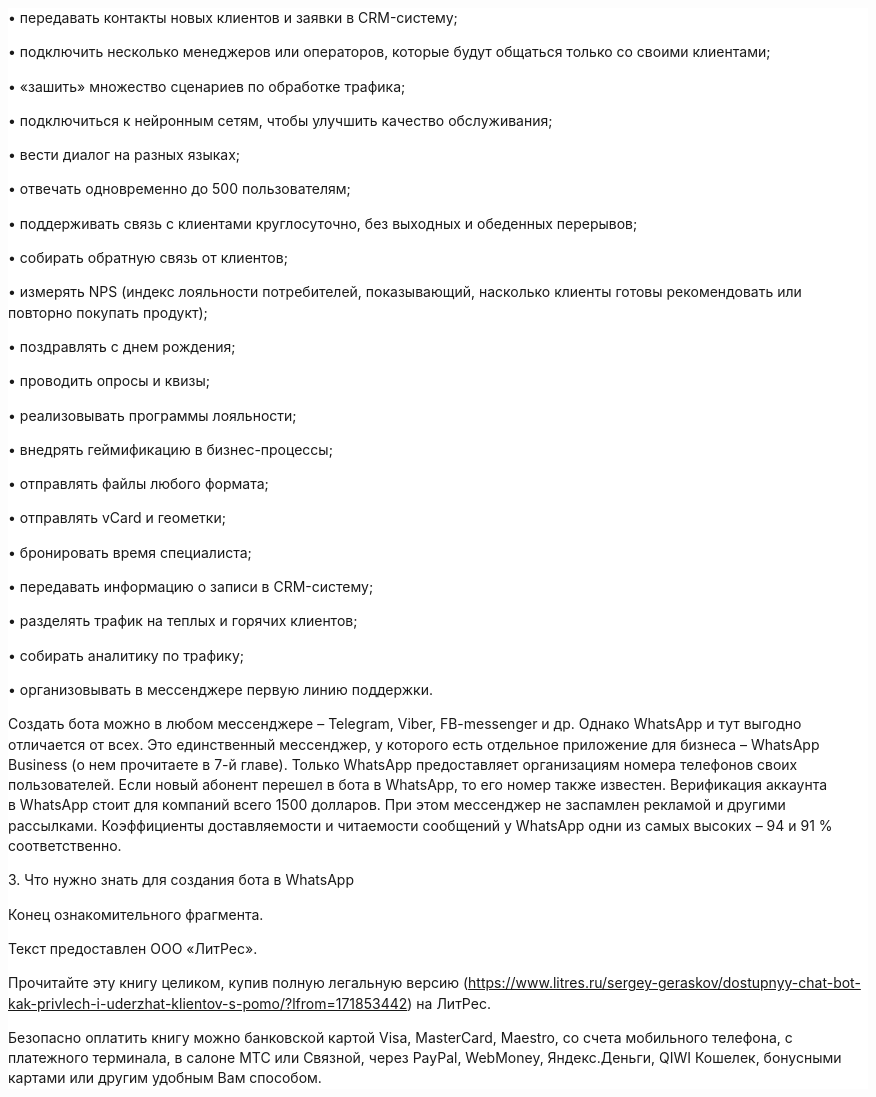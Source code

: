 • передавать контакты новых клиентов и заявки в CRM-систему;

• подключить несколько менеджеров или операторов, которые будут общаться
только со своими клиентами;

• «зашить» множество сценариев по обработке трафика;

• подключиться к нейронным сетям, чтобы улучшить качество обслуживания;

• вести диалог на разных языках;

• отвечать одновременно до 500 пользователям;

• поддерживать связь с клиентами круглосуточно, без выходных и обеденных
перерывов;

• собирать обратную связь от клиентов;

• измерять NPS (индекс лояльности потребителей, показывающий, насколько
клиенты готовы рекомендовать или повторно покупать продукт);

• поздравлять с днем рождения;

• проводить опросы и квизы;

• реализовывать программы лояльности;

• внедрять геймификацию в бизнес-процессы;

• отправлять файлы любого формата;

• отправлять vCard и геометки;

• бронировать время специалиста;

• передавать информацию о записи в CRM-систему;

• разделять трафик на теплых и горячих клиентов;

• собирать аналитику по трафику;

• организовывать в мессенджере первую линию поддержки.

Создать бота можно в любом мессенджере – Telegram, Viber, FB-messenger и
др. Однако WhatsApp и тут выгодно отличается от всех. Это единственный
мессенджер, у которого есть отдельное приложение для бизнеса – WhatsApp
Business (о нем прочитаете в 7-й главе). Только WhatsApp предоставляет
организациям номера телефонов своих пользователей. Если новый абонент
перешел в бота в WhatsApp, то его номер также известен. Верификация
аккаунта в WhatsApp стоит для компаний всего 1500 долларов. При этом
мессенджер не заспамлен рекламой и другими рассылками. Коэффициенты
доставляемости и читаемости сообщений у WhatsApp одни из самых высоких –
94 и 91 % соответственно.

3. Что нужно знать для создания бота в WhatsApp

Конец ознакомительного фрагмента.

Текст предоставлен ООО «ЛитРес».

Прочитайте эту книгу целиком, купив полную легальную версию
(https://www.litres.ru/sergey-geraskov/dostupnyy-chat-bot-kak-privlech-i-uderzhat-klientov-s-pomo/?lfrom=171853442)
на ЛитРес.

Безопасно оплатить книгу можно банковской картой Visa, MasterCard,
Maestro, со счета мобильного телефона, с платежного терминала, в салоне
МТС или Связной, через PayPal, WebMoney, Яндекс.Деньги, QIWI Кошелек,
бонусными картами или другим удобным Вам способом.
